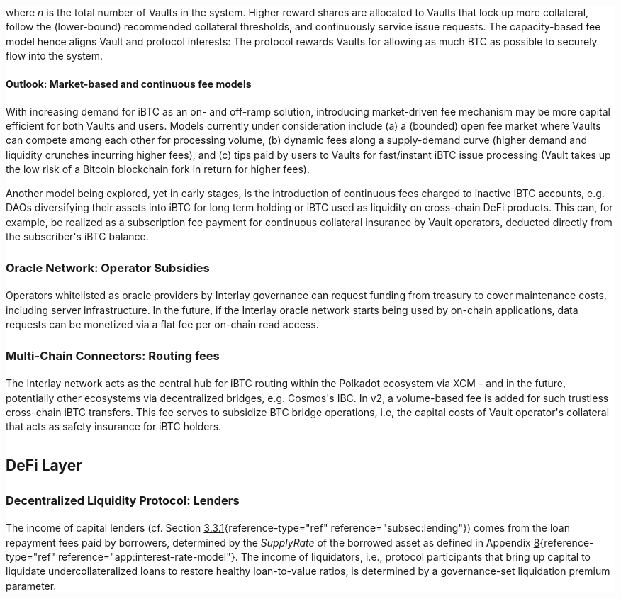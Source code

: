 where $n$ is the total number of Vaults in the system. Higher reward
shares are allocated to Vaults that lock up more collateral, follow the
(lower-bound) recommended collateral thresholds, and continuously
service issue requests. The capacity-based fee model hence aligns Vault
and protocol interests: The protocol rewards Vaults for allowing as much
BTC as possible to securely flow into the system.

#### Outlook: Market-based and continuous fee models

With increasing demand for iBTC as an on- and off-ramp solution,
introducing market-driven fee mechanism may be more capital efficient
for both Vaults and users. Models currently under consideration include
(a) a (bounded) open fee market where Vaults can compete among each
other for processing volume, (b) dynamic fees along a supply-demand
curve (higher demand and liquidity crunches incurring higher fees), and
(c) tips paid by users to Vaults for fast/instant iBTC issue processing
(Vault takes up the low risk of a Bitcoin blockchain fork in return for
higher fees).

Another model being explored, yet in early stages, is the introduction
of continuous fees charged to inactive iBTC accounts, e.g. DAOs
diversifying their assets into iBTC for long term holding or iBTC used
as liquidity on cross-chain DeFi products. This can, for example, be
realized as a subscription fee payment for continuous collateral
insurance by Vault operators, deducted directly from the subscriber's
iBTC balance.

### Oracle Network: Operator Subsidies

Operators whitelisted as oracle providers by Interlay governance can
request funding from treasury to cover maintenance costs, including
server infrastructure. In the future, if the Interlay oracle network
starts being used by on-chain applications, data requests can be
monetized via a flat fee per on-chain read access.

### Multi-Chain Connectors: Routing fees

The Interlay network acts as the central hub for iBTC routing within the
Polkadot ecosystem via XCM - and in the future, potentially other
ecosystems via decentralized bridges, e.g. Cosmos's IBC. In v2, a
volume-based fee is added for such trustless cross-chain iBTC transfers.
This fee serves to subsidize BTC bridge operations, i.e, the capital
costs of Vault operator's collateral that acts as safety insurance for
iBTC holders.

## DeFi Layer

### Decentralized Liquidity Protocol: Lenders

The income of capital lenders (cf.
Section [3.3.1](#subsec:lending){reference-type="ref"
reference="subsec:lending"}) comes from the loan repayment fees paid by
borrowers, determined by the $\mathit{SupplyRate}$ of the borrowed asset
as defined in
Appendix [8](#app:interest-rate-model){reference-type="ref"
reference="app:interest-rate-model"}. The income of liquidators, i.e.,
protocol participants that bring up capital to liquidate
undercollateralized loans to restore healthy loan-to-value ratios, is
determined by a governance-set liquidation premium parameter.
